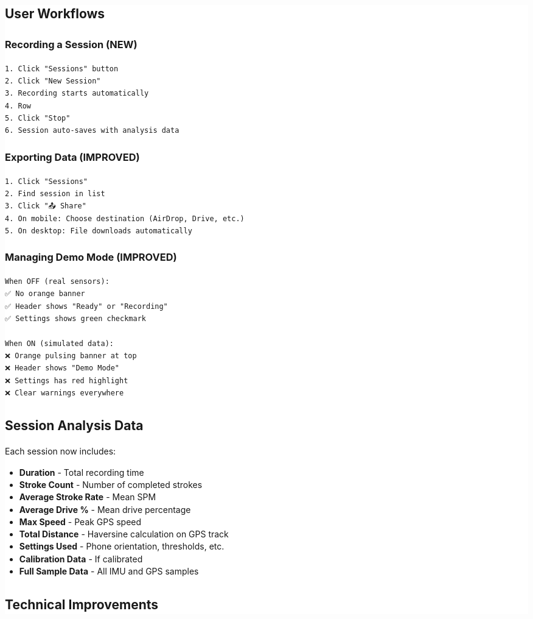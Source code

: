 ## User Workflows

### Recording a Session (NEW)
```
1. Click "Sessions" button
2. Click "New Session"
3. Recording starts automatically
4. Row
5. Click "Stop"
6. Session auto-saves with analysis data
```

### Exporting Data (IMPROVED)
```
1. Click "Sessions"
2. Find session in list
3. Click "📤 Share"
4. On mobile: Choose destination (AirDrop, Drive, etc.)
5. On desktop: File downloads automatically
```

### Managing Demo Mode (IMPROVED)
```
When OFF (real sensors):
✅ No orange banner
✅ Header shows "Ready" or "Recording"
✅ Settings shows green checkmark

When ON (simulated data):
❌ Orange pulsing banner at top
❌ Header shows "Demo Mode"
❌ Settings has red highlight
❌ Clear warnings everywhere
```

## Session Analysis Data

Each session now includes:
- **Duration** - Total recording time
- **Stroke Count** - Number of completed strokes
- **Average Stroke Rate** - Mean SPM
- **Average Drive %** - Mean drive percentage
- **Max Speed** - Peak GPS speed
- **Total Distance** - Haversine calculation on GPS track
- **Settings Used** - Phone orientation, thresholds, etc.
- **Calibration Data** - If calibrated
- **Full Sample Data** - All IMU and GPS samples

## Technical Improvements
